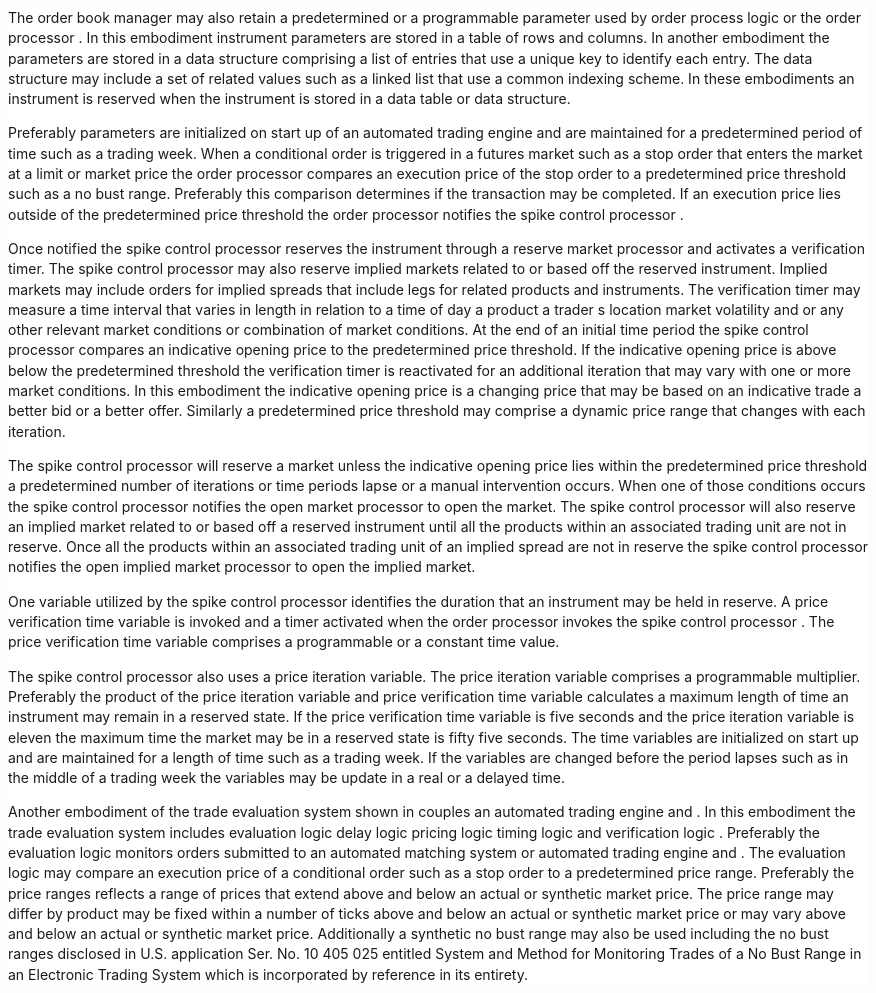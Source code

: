 The order book manager may also retain a predetermined or a programmable parameter used by order process logic or the order processor . In this embodiment instrument parameters are stored in a table of rows and columns. In another embodiment the parameters are stored in a data structure comprising a list of entries that use a unique key to identify each entry. The data structure may include a set of related values such as a linked list that use a common indexing scheme. In these embodiments an instrument is reserved when the instrument is stored in a data table or data structure.

Preferably parameters are initialized on start up of an automated trading engine and are maintained for a predetermined period of time such as a trading week. When a conditional order is triggered in a futures market such as a stop order that enters the market at a limit or market price the order processor compares an execution price of the stop order to a predetermined price threshold such as a no bust range. Preferably this comparison determines if the transaction may be completed. If an execution price lies outside of the predetermined price threshold the order processor notifies the spike control processor .

Once notified the spike control processor reserves the instrument through a reserve market processor and activates a verification timer. The spike control processor may also reserve implied markets related to or based off the reserved instrument. Implied markets may include orders for implied spreads that include legs for related products and instruments. The verification timer may measure a time interval that varies in length in relation to a time of day a product a trader s location market volatility and or any other relevant market conditions or combination of market conditions. At the end of an initial time period the spike control processor compares an indicative opening price to the predetermined price threshold. If the indicative opening price is above below the predetermined threshold the verification timer is reactivated for an additional iteration that may vary with one or more market conditions. In this embodiment the indicative opening price is a changing price that may be based on an indicative trade a better bid or a better offer. Similarly a predetermined price threshold may comprise a dynamic price range that changes with each iteration.

The spike control processor will reserve a market unless the indicative opening price lies within the predetermined price threshold a predetermined number of iterations or time periods lapse or a manual intervention occurs. When one of those conditions occurs the spike control processor notifies the open market processor to open the market. The spike control processor will also reserve an implied market related to or based off a reserved instrument until all the products within an associated trading unit are not in reserve. Once all the products within an associated trading unit of an implied spread are not in reserve the spike control processor notifies the open implied market processor to open the implied market.

One variable utilized by the spike control processor identifies the duration that an instrument may be held in reserve. A price verification time variable is invoked and a timer activated when the order processor invokes the spike control processor . The price verification time variable comprises a programmable or a constant time value.

The spike control processor also uses a price iteration variable. The price iteration variable comprises a programmable multiplier. Preferably the product of the price iteration variable and price verification time variable calculates a maximum length of time an instrument may remain in a reserved state. If the price verification time variable is five seconds and the price iteration variable is eleven the maximum time the market may be in a reserved state is fifty five seconds. The time variables are initialized on start up and are maintained for a length of time such as a trading week. If the variables are changed before the period lapses such as in the middle of a trading week the variables may be update in a real or a delayed time.

Another embodiment of the trade evaluation system shown in couples an automated trading engine and . In this embodiment the trade evaluation system includes evaluation logic delay logic pricing logic timing logic and verification logic . Preferably the evaluation logic monitors orders submitted to an automated matching system or automated trading engine and . The evaluation logic may compare an execution price of a conditional order such as a stop order to a predetermined price range. Preferably the price ranges reflects a range of prices that extend above and below an actual or synthetic market price. The price range may differ by product may be fixed within a number of ticks above and below an actual or synthetic market price or may vary above and below an actual or synthetic market price. Additionally a synthetic no bust range may also be used including the no bust ranges disclosed in U.S. application Ser. No. 10 405 025 entitled System and Method for Monitoring Trades of a No Bust Range in an Electronic Trading System which is incorporated by reference in its entirety.
